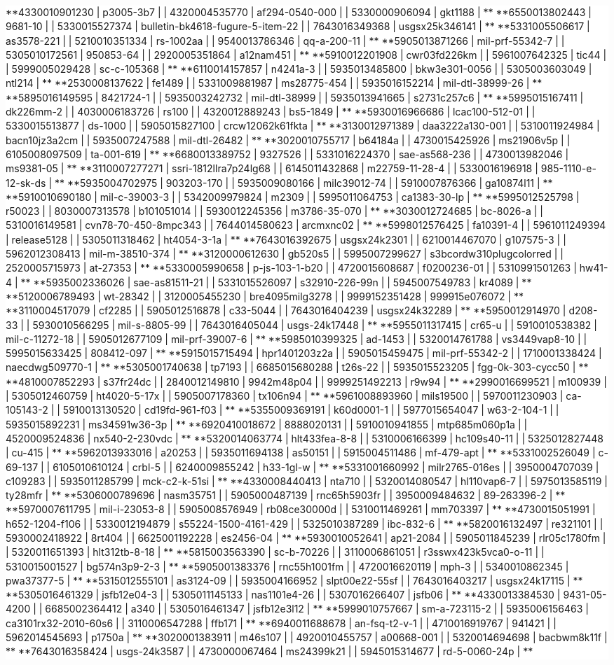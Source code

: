 **4330010901230 | p3005-3b7 |  | 4320004535770 | af294-0540-000 |  | 5330000906094 | gkt1188 | **    **6550013802443 | 9681-10 |  | 5330015527374 | bulletin-bk4618-fugure-5-item-22 |  | 7643016349368 | usgsx25k346141 | **    **5331005506617 | as3578-221 |  | 5210010351334 | rs-1002aa |  | 9540013786346 | qq-a-200-11 | **    **5905013871266 | mil-prf-55342-7 |  | 5305010172561 | 950853-64 |  | 2920005351864 | a12nam451 | **    **5910012201908 | cwr03fd226km |  | 5961007642325 | tic44 |  | 5999005029428 | sc-c-105368 | **    **6110014157857 | n4241a-3 |  | 5935013485800 | bkw3e301-0056 |  | 5305003603049 | ntl214 | **
**2530008137622 | fe1489 |  | 5331009881987 | ms28775-454 |  | 5935016152214 | mil-dtl-38999-26 | **    **5895016149595 | 8421724-1 |  | 5935003242732 | mil-dtl-38999 |  | 5935013941665 | s2731c257c6 | **    **5995015167411 | dk226mm-2 |  | 4030006183726 | rs100 |  | 4320012889243 | bs5-1849 | **    **5930016966686 | lcac100-512-01 |  | 5330015513877 | ds-1000 |  | 5905015827100 | crcw12062k61fkta | **    **3130012971389 | daa3222a130-001 |  | 5310011924984 | bacn10jz3a2cm |  | 5935007247588 | mil-dtl-26482 | **    **3020010755717 | b64184a |  | 4730015425926 | ms21906v5p |  | 6105008097509 | ta-001-619 | **
**6680013389752 | 9327526 |  | 5331016224370 | sae-as568-236 |  | 4730013982046 | ms9381-05 | **    **3110007277271 | ssri-1812llra7p24lg68 |  | 6145011432868 | m22759-11-28-4 |  | 5330016196918 | 985-1110-e-12-sk-ds | **    **5935004702975 | 903203-170 |  | 5935009080166 | milc39012-74 |  | 5910007876366 | ga10874l11 | **    **5910010690180 | mil-c-39003-3 |  | 5342009979824 | m2309 |  | 5995011064753 | ca1383-30-lp | **    **5995012525798 | r50023 |  | 8030007313578 | b101051014 |  | 5930012245356 | m3786-35-070 | **    **3030012724685 | bc-8026-a |  | 5310016149581 | cvn78-70-450-8mpc343 |  | 7644014580623 | arcmxnc02 | **
**5998012576425 | fa10391-4 |  | 5961011249394 | release5128 |  | 5305011318462 | ht4054-3-1a | **    **7643016392675 | usgsx24k2301 |  | 6210014467070 | g107575-3 |  | 5962012308413 | mil-m-38510-374 | **    **3120000612630 | gb520s5 |  | 5995007299627 | s3bcordw310plugcolorred |  | 2520005715973 | at-27353 | **    **5330005990658 | p-js-103-1-b20 |  | 4720015608687 | f0200236-01 |  | 5310991501263 | hw41-4 | **    **5935002336026 | sae-as81511-21 |  | 5331015526097 | s32910-226-99n |  | 5945007549783 | kr4089 | **    **5120006789493 | wt-28342 |  | 3120005455230 | bre4095milg3278 |  | 9999152351428 | 999915e076072 | **
**3110004517079 | cf2285 |  | 5905012516878 | c33-5044 |  | 7643016404239 | usgsx24k32289 | **    **5950012914970 | d208-33 |  | 5930010566295 | mil-s-8805-99 |  | 7643016405044 | usgs-24k17448 | **    **5955011317415 | cr65-u |  | 5910010538382 | mil-c-11272-18 |  | 5905012677109 | mil-prf-39007-6 | **    **5985010399325 | ad-1453 |  | 5320014761788 | vs3449vap8-10 |  | 5995015633425 | 808412-097 | **    **5915015715494 | hpr1401203z2a |  | 5905015459475 | mil-prf-55342-2 |  | 1710001338424 | naecdwg509770-1 | **    **5305001740638 | tp7193 |  | 6685015680288 | t26s-22 |  | 5935015523205 | fgg-0k-303-cycc50 | **
**4810007852293 | s37fr24dc |  | 2840012149810 | 9942m48p04 |  | 9999251492213 | r9w94 | **    **2990016699521 | m100939 |  | 5305012460759 | ht4020-5-17x |  | 5905007178360 | tx106n94 | **    **5961008893960 | mils19500 |  | 5970011230903 | ca-105143-2 |  | 5910013130520 | cd19fd-961-f03 | **    **5355009369191 | k60d0001-1 |  | 5977015654047 | w63-2-104-1 |  | 5935015892231 | ms34591w36-3p | **    **6920410018672 | 8888020131 |  | 5910010941855 | mtp685m060p1a |  | 4520009524836 | nx540-2-230vdc | **    **5320014063774 | hlt433fea-8-8 |  | 5310006166399 | hc109s40-11 |  | 5325012827448 | cu-415 | **
**5962013933016 | a20253 |  | 5935011694138 | as50151 |  | 5915004511486 | mf-479-apt | **    **5331002526049 | c-69-137 |  | 6105010610124 | crbl-5 |  | 6240009855242 | h33-1gl-w | **    **5331001660992 | milr2765-016es |  | 3950004707039 | c109283 |  | 5935011285799 | mck-c2-k-51si | **    **4330008440413 | nta710 |  | 5320014080547 | hl110vap6-7 |  | 5975013585119 | ty28mfr | **    **5306000789696 | nasm35751 |  | 5905000487139 | rnc65h5903fr |  | 3950009484632 | 89-263396-2 | **    **5970007611795 | mil-i-23053-8 |  | 5905008576949 | rb08ce30000d |  | 5310011469261 | mm703397 | **
**4730015051991 | h652-1204-f106 |  | 5330012194879 | s55224-1500-4161-429 |  | 5325010387289 | ibc-832-6 | **    **5820016132497 | re321101 |  | 5930002418922 | 8rt404 |  | 6625001192228 | es2456-04 | **    **5930010052641 | ap21-2084 |  | 5905011845239 | rlr05c1780fm |  | 5320011651393 | hlt312tb-8-18 | **    **5815003563390 | sc-b-70226 |  | 3110006861051 | r3sswx423k5vca0-o-11 |  | 5310015001527 | bg574n3p9-2-3 | **    **5905001383376 | rnc55h1001fm |  | 4720016620119 | mph-3 |  | 5340010862345 | pwa37377-5 | **    **5315012555101 | as3124-09 |  | 5935004166952 | slpt00e22-55sf |  | 7643016403217 | usgsx24k17115 | **
**5305016461329 | jsfb12e04-3 |  | 5305011145133 | nas1101e4-26 |  | 5307016266407 | jsfb06 | **    **4330013384530 | 9431-05-4200 |  | 6685002364412 | a340 |  | 5305016461347 | jsfb12e3l12 | **    **5999010757667 | sm-a-723115-2 |  | 5935006156463 | ca3101rx32-2010-60s6 |  | 3110006547288 | ffb171 | **    **6940011688678 | an-fsq-t2-v-1 |  | 4710016919767 | 941421 |  | 5962014545693 | p1750a | **    **3020001383911 | m46s107 |  | 4920010455757 | a00668-001 |  | 5320014694698 | bacbwm8k11f | **    **7643016358424 | usgs-24k3587 |  | 4730000067464 | ms24399k21 |  | 5945015314677 | rd-5-0060-24p | **